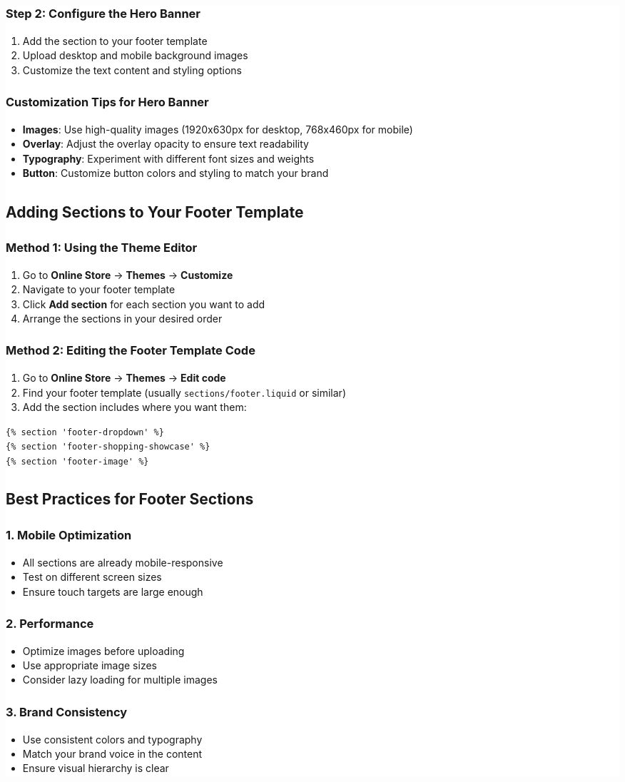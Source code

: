 ### Step 2: Configure the Hero Banner

1. Add the section to your footer template
2. Upload desktop and mobile background images
3. Customize the text content and styling options

### Customization Tips for Hero Banner

- **Images**: Use high-quality images (1920x630px for desktop, 768x460px for mobile)
- **Overlay**: Adjust the overlay opacity to ensure text readability
- **Typography**: Experiment with different font sizes and weights
- **Button**: Customize button colors and styling to match your brand

## Adding Sections to Your Footer Template

### Method 1: Using the Theme Editor

1. Go to **Online Store** → **Themes** → **Customize**
2. Navigate to your footer template
3. Click **Add section** for each section you want to add
4. Arrange the sections in your desired order

### Method 2: Editing the Footer Template Code

1. Go to **Online Store** → **Themes** → **Edit code**
2. Find your footer template (usually `sections/footer.liquid` or similar)
3. Add the section includes where you want them:

```liquid
{% section 'footer-dropdown' %}
{% section 'footer-shopping-showcase' %}
{% section 'footer-image' %}
```

## Best Practices for Footer Sections

### 1. Mobile Optimization
- All sections are already mobile-responsive
- Test on different screen sizes
- Ensure touch targets are large enough

### 2. Performance
- Optimize images before uploading
- Use appropriate image sizes
- Consider lazy loading for multiple images

### 3. Brand Consistency
- Use consistent colors and typography
- Match your brand voice in the content
- Ensure visual hierarchy is clear
